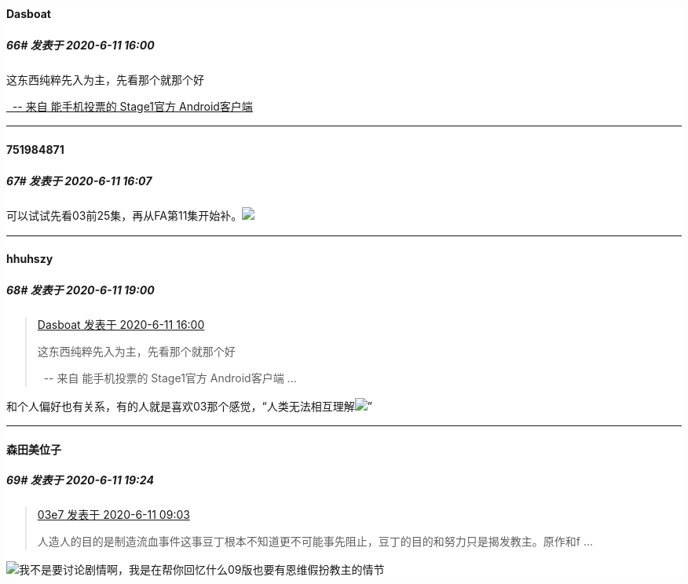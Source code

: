 ####  Dasboat  
##### 66#       发表于 2020-6-11 16:00




这东西纯粹先入为主，先看那个就那个好

[  -- 来自 能手机投票的 Stage1官方 Android客户端](https://www.coolapk.com/apk/140634)







-----

####  751984871  
##### 67#       发表于 2020-6-11 16:07




可以试试先看03前25集，再从FA第11集开始补。<img src="https://static.saraba1st.com/image/smiley/face2017/125.png" referrerpolicy="no-referrer">







-----

####  hhuhszy  
##### 68#       发表于 2020-6-11 19:00



<blockquote><a href="httphttps://bbs.saraba1st.com/2b/forum.php?mod=redirect&amp;goto=findpost&amp;pid=47763781&amp;ptid=1940864" target="_blank">Dasboat 发表于 2020-6-11 16:00</a>

这东西纯粹先入为主，先看那个就那个好


  -- 来自 能手机投票的 Stage1官方 Android客户端 ...</blockquote>
和个人偏好也有关系，有的人就是喜欢03那个感觉，“人类无法相互理解<img src="https://static.saraba1st.com/image/smiley/face2017/233.png" referrerpolicy="no-referrer">”







-----

####  森田美位子  
##### 69#       发表于 2020-6-11 19:24



<blockquote><a href="httphttps://bbs.saraba1st.com/2b/forum.php?mod=redirect&amp;goto=findpost&amp;pid=47758643&amp;ptid=1940864" target="_blank">03e7 发表于 2020-6-11 09:03</a>

人造人的目的是制造流血事件这事豆丁根本不知道更不可能事先阻止，豆丁的目的和努力只是揭发教主。原作和f ...</blockquote>
<img src="https://static.saraba1st.com/image/smiley/face2017/002.png" referrerpolicy="no-referrer">我不是要讨论剧情啊，我是在帮你回忆什么09版也要有恩维假扮教主的情节
